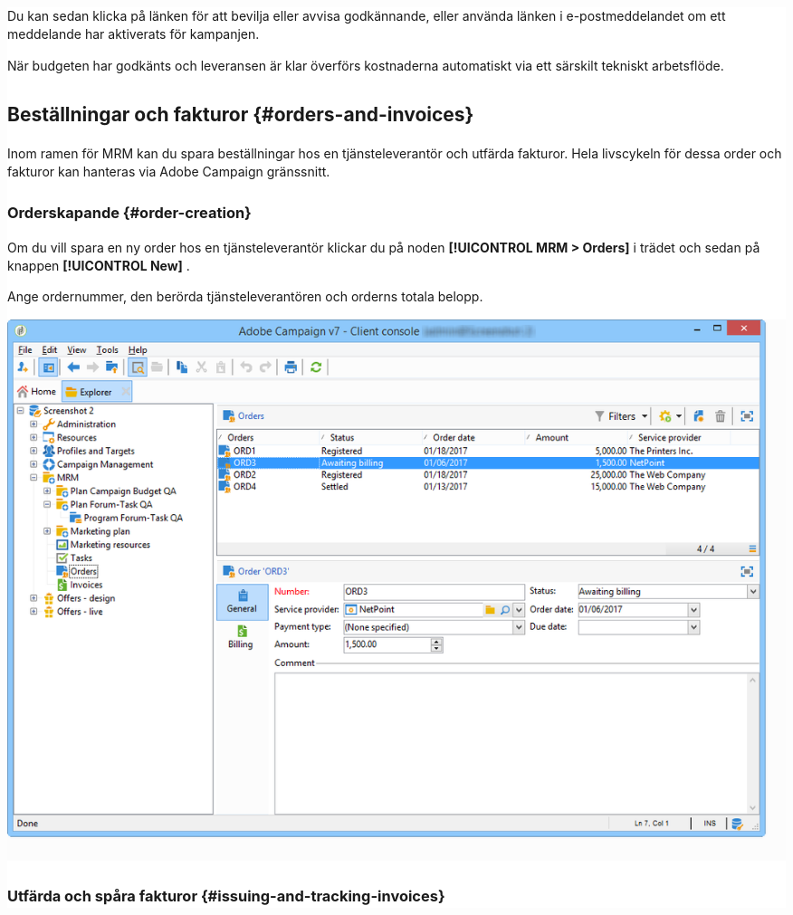 Du kan sedan klicka på länken för att bevilja eller avvisa godkännande, eller använda länken i e-postmeddelandet om ett meddelande har aktiverats för kampanjen.

När budgeten har godkänts och leveransen är klar överförs kostnaderna automatiskt via ett särskilt tekniskt arbetsflöde.

## Beställningar och fakturor {#orders-and-invoices}

Inom ramen för MRM kan du spara beställningar hos en tjänsteleverantör och utfärda fakturor. Hela livscykeln för dessa order och fakturor kan hanteras via Adobe Campaign gränssnitt.

### Orderskapande {#order-creation}

Om du vill spara en ny order hos en tjänsteleverantör klickar du på noden **[!UICONTROL MRM > Orders]** i trädet och sedan på knappen **[!UICONTROL New]** .

Ange ordernummer, den berörda tjänsteleverantören och orderns totala belopp.

![](assets/s_user_cost_create_order.png)

### Utfärda och spåra fakturor {#issuing-and-tracking-invoices}
